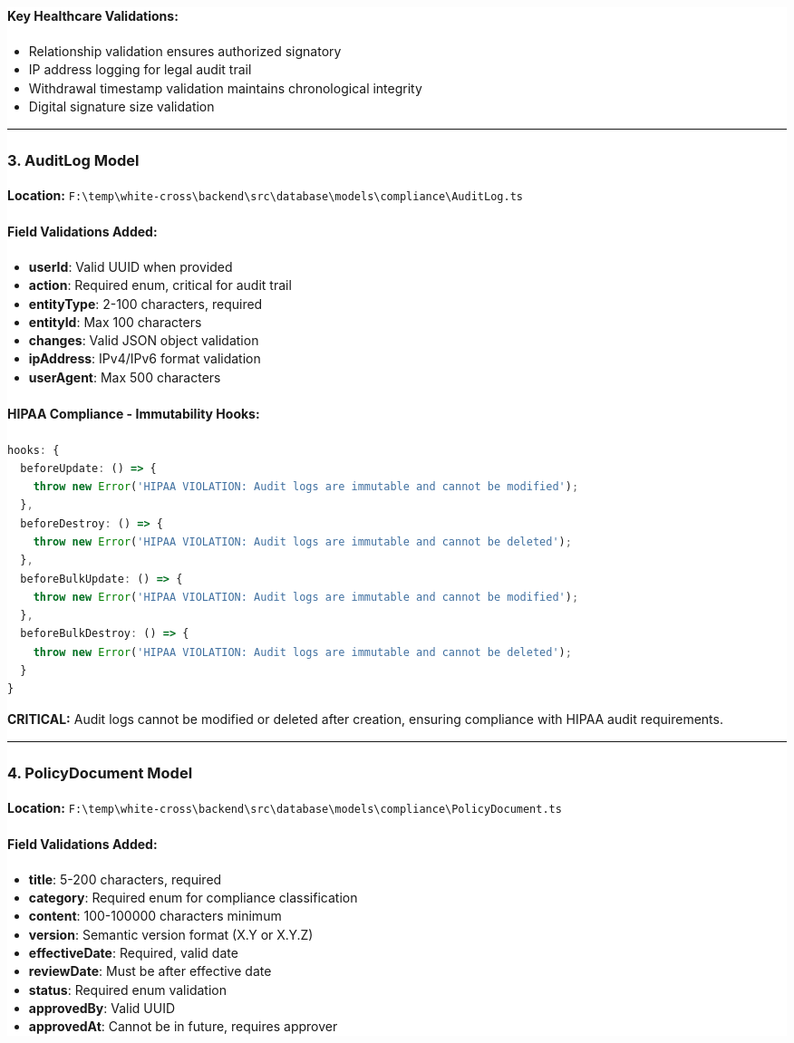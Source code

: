 #### Key Healthcare Validations:
- Relationship validation ensures authorized signatory
- IP address logging for legal audit trail
- Withdrawal timestamp validation maintains chronological integrity
- Digital signature size validation

---

### 3. AuditLog Model
**Location:** `F:\temp\white-cross\backend\src\database\models\compliance\AuditLog.ts`

#### Field Validations Added:
- **userId**: Valid UUID when provided
- **action**: Required enum, critical for audit trail
- **entityType**: 2-100 characters, required
- **entityId**: Max 100 characters
- **changes**: Valid JSON object validation
- **ipAddress**: IPv4/IPv6 format validation
- **userAgent**: Max 500 characters

#### HIPAA Compliance - Immutability Hooks:
```typescript
hooks: {
  beforeUpdate: () => {
    throw new Error('HIPAA VIOLATION: Audit logs are immutable and cannot be modified');
  },
  beforeDestroy: () => {
    throw new Error('HIPAA VIOLATION: Audit logs are immutable and cannot be deleted');
  },
  beforeBulkUpdate: () => {
    throw new Error('HIPAA VIOLATION: Audit logs are immutable and cannot be modified');
  },
  beforeBulkDestroy: () => {
    throw new Error('HIPAA VIOLATION: Audit logs are immutable and cannot be deleted');
  }
}
```

**CRITICAL:** Audit logs cannot be modified or deleted after creation, ensuring compliance with HIPAA audit requirements.

---

### 4. PolicyDocument Model
**Location:** `F:\temp\white-cross\backend\src\database\models\compliance\PolicyDocument.ts`

#### Field Validations Added:
- **title**: 5-200 characters, required
- **category**: Required enum for compliance classification
- **content**: 100-100000 characters minimum
- **version**: Semantic version format (X.Y or X.Y.Z)
- **effectiveDate**: Required, valid date
- **reviewDate**: Must be after effective date
- **status**: Required enum validation
- **approvedBy**: Valid UUID
- **approvedAt**: Cannot be in future, requires approver
